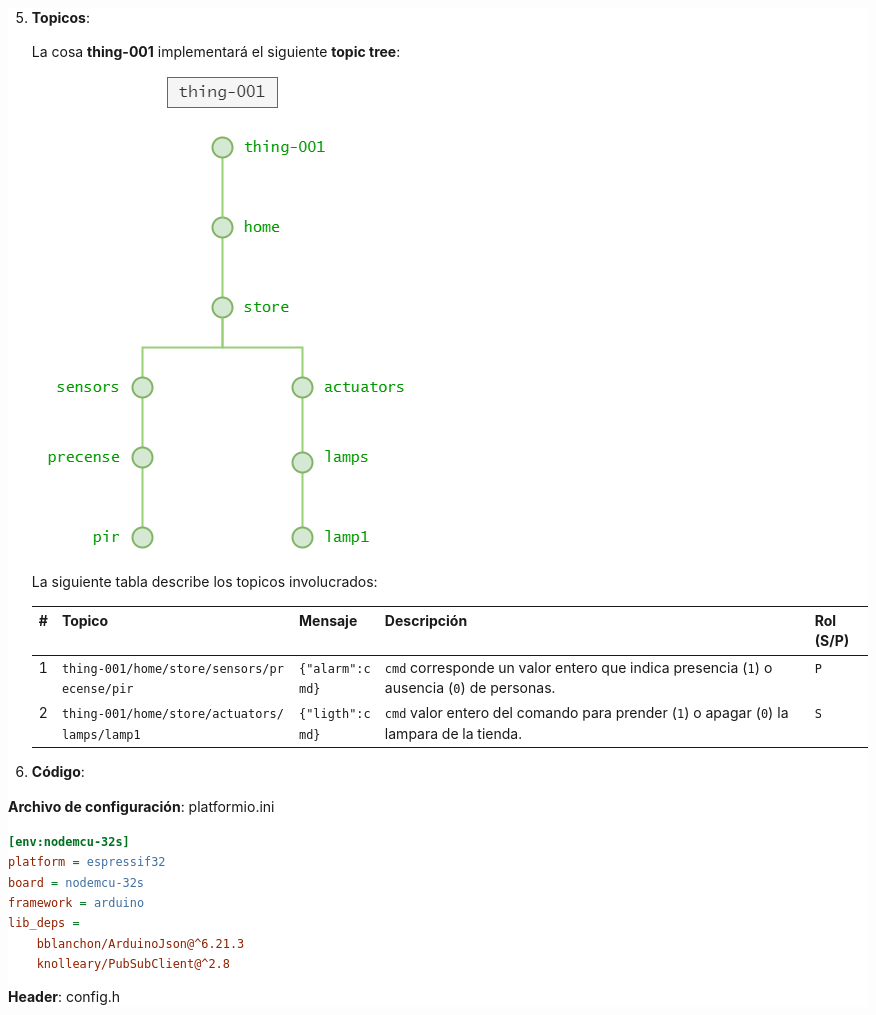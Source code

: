 5. **Topicos**:
   
   La cosa **thing-001** implementará el siguiente **topic tree**:

   ![topic_thing-001](topic_tree-ejemplo3_thing-001.png)

   La siguiente tabla describe los topicos involucrados:
   
   |#|Topico|Mensaje|Descripción|Rol (S/P)|
   |---|---|---|---|---|
   |1|```thing-001/home/store/sensors/precense/pir```|```{"alarm":cmd}```|```cmd``` corresponde un valor entero que indica presencia (```1```) o ausencia (```0```) de personas.|```P```|
   |2|```thing-001/home/store/actuators/lamps/lamp1```|```{"ligth":cmd}```|```cmd``` valor entero del comando para prender (```1```) o apagar (```0```) la lampara de la tienda.|```S```|
   

6. **Código**:

**Archivo de configuración**: platformio.ini

```ini
[env:nodemcu-32s]
platform = espressif32
board = nodemcu-32s
framework = arduino
lib_deps = 
	bblanchon/ArduinoJson@^6.21.3
	knolleary/PubSubClient@^2.8
```

**Header**: config.h
